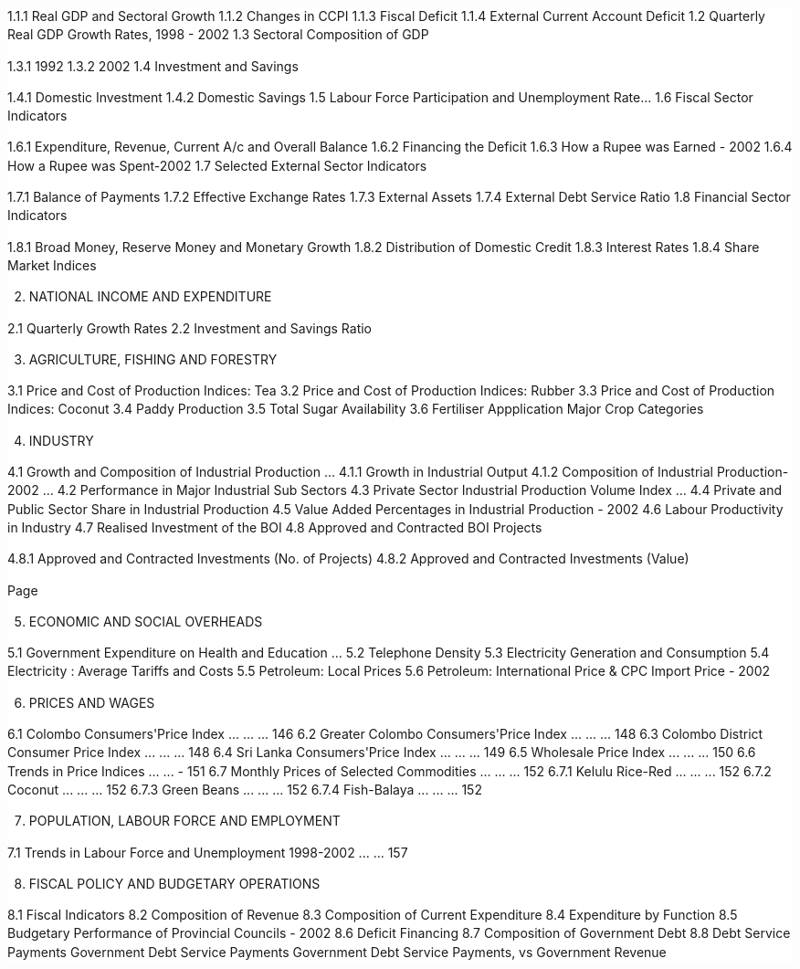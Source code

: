 1.1.1 Real GDP and Sectoral Growth 1.1.2 Changes in CCPI 1.1.3 Fiscal Deficit 1.1.4 External Current Account Deficit 1.2 Quarterly Real GDP Growth Rates, 1998 - 2002 1.3 Sectoral Composition of GDP

1.3.1 1992 1.3.2 2002 1.4 Investment and Savings

1.4.1 Domestic Investment 1.4.2 Domestic Savings 1.5 Labour Force Participation and Unemployment Rate... 1.6 Fiscal Sector Indicators

1.6.1 Expenditure, Revenue, Current A/c and Overall Balance 1.6.2 Financing the Deficit 1.6.3 How a Rupee was Earned - 2002 1.6.4 How a Rupee was Spent-2002 1.7 Selected External Sector Indicators

1.7.1 Balance of Payments 1.7.2 Effective Exchange Rates 1.7.3 External Assets 1.7.4 External Debt Service Ratio 1.8 Financial Sector Indicators

1.8.1 Broad Money, Reserve Money and Monetary Growth 1.8.2 Distribution of Domestic Credit 1.8.3 Interest Rates 1.8.4 Share Market Indices

2. NATIONAL INCOME AND EXPENDITURE

2.1 Quarterly Growth Rates 2.2 Investment and Savings Ratio

3. AGRICULTURE, FISHING AND FORESTRY

3.1 Price and Cost of Production Indices: Tea 3.2 Price and Cost of Production Indices: Rubber 3.3 Price and Cost of Production Indices: Coconut 3.4 Paddy Production 3.5 Total Sugar Availability 3.6 Fertiliser Appplication Major Crop Categories

4. INDUSTRY

4.1 Growth and Composition of Industrial Production ... 4.1.1 Growth in Industrial Output 4.1.2 Composition of Industrial Production-2002 ... 4.2 Performance in Major Industrial Sub Sectors 4.3 Private Sector Industrial Production Volume Index ... 4.4 Private and Public Sector Share in Industrial Production 4.5 Value Added Percentages in Industrial Production - 2002 4.6 Labour Productivity in Industry 4.7 Realised Investment of the BOI 4.8 Approved and Contracted BOI Projects

4.8.1 Approved and Contracted Investments (No. of Projects) 4.8.2 Approved and Contracted Investments (Value)

Page

5. ECONOMIC AND SOCIAL OVERHEADS

5.1 Government Expenditure on Health and Education ... 5.2 Telephone Density 5.3 Electricity Generation and Consumption 5.4 Electricity : Average Tariffs and Costs 5.5 Petroleum: Local Prices 5.6 Petroleum: International Price & CPC Import Price - 2002

6. PRICES AND WAGES

6.1 Colombo Consumers'Price Index ... ... ... 146 6.2 Greater Colombo Consumers'Price Index ... ... ... 148 6.3 Colombo District Consumer Price Index ... ... ... 148 6.4 Sri Lanka Consumers'Price Index ... ... ... 149 6.5 Wholesale Price Index ... ... ... 150 6.6 Trends in Price Indices ... ... - 151 6.7 Monthly Prices of Selected Commodities ... ... ... 152 6.7.1 Kelulu Rice-Red ... ... ... 152 6.7.2 Coconut ... ... ... 152 6.7.3 Green Beans ... ... ... 152 6.7.4 Fish-Balaya ... ... ... 152

7. POPULATION, LABOUR FORCE AND EMPLOYMENT

7.1 Trends in Labour Force and Unemployment 1998-2002 ... ... 157

8. FISCAL POLICY AND BUDGETARY OPERATIONS

8.1 Fiscal Indicators 8.2 Composition of Revenue 8.3 Composition of Current Expenditure 8.4 Expenditure by Function 8.5 Budgetary Performance of Provincial Councils - 2002 8.6 Deficit Financing 8.7 Composition of Government Debt 8.8 Debt Service Payments Government Debt Service Payments Government Debt Service Payments, vs Government Revenue

